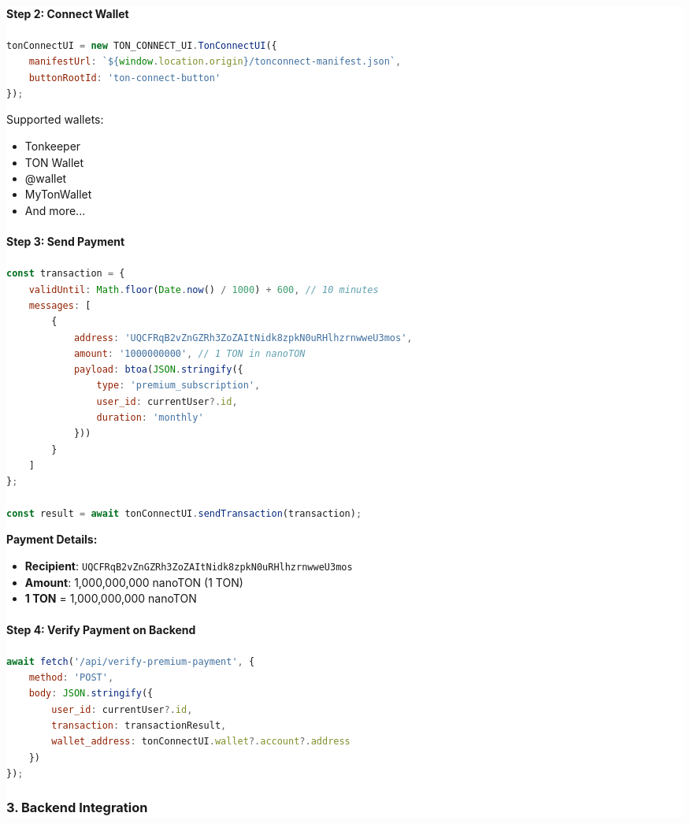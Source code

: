 #### Step 2: Connect Wallet
```javascript
tonConnectUI = new TON_CONNECT_UI.TonConnectUI({
    manifestUrl: `${window.location.origin}/tonconnect-manifest.json`,
    buttonRootId: 'ton-connect-button'
});
```

Supported wallets:
- Tonkeeper
- TON Wallet
- @wallet
- MyTonWallet
- And more...

#### Step 3: Send Payment
```javascript
const transaction = {
    validUntil: Math.floor(Date.now() / 1000) + 600, // 10 minutes
    messages: [
        {
            address: 'UQCFRqB2vZnGZRh3ZoZAItNidk8zpkN0uRHlhzrnwweU3mos',
            amount: '1000000000', // 1 TON in nanoTON
            payload: btoa(JSON.stringify({
                type: 'premium_subscription',
                user_id: currentUser?.id,
                duration: 'monthly'
            }))
        }
    ]
};

const result = await tonConnectUI.sendTransaction(transaction);
```

**Payment Details:**
- **Recipient**: `UQCFRqB2vZnGZRh3ZoZAItNidk8zpkN0uRHlhzrnwweU3mos`
- **Amount**: 1,000,000,000 nanoTON (1 TON)
- **1 TON** = 1,000,000,000 nanoTON

#### Step 4: Verify Payment on Backend
```javascript
await fetch('/api/verify-premium-payment', {
    method: 'POST',
    body: JSON.stringify({
        user_id: currentUser?.id,
        transaction: transactionResult,
        wallet_address: tonConnectUI.wallet?.account?.address
    })
});
```

### 3. Backend Integration
